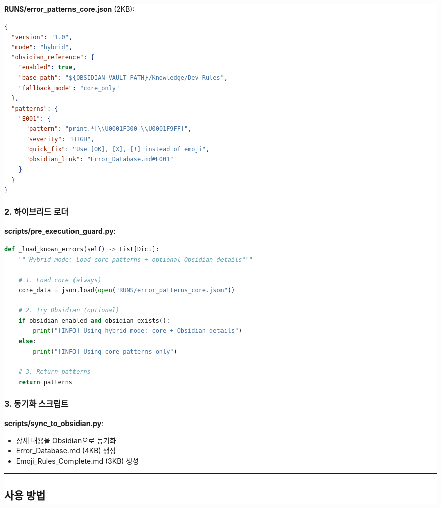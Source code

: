 **RUNS/error_patterns_core.json** (2KB):
```json
{
  "version": "1.0",
  "mode": "hybrid",
  "obsidian_reference": {
    "enabled": true,
    "base_path": "${OBSIDIAN_VAULT_PATH}/Knowledge/Dev-Rules",
    "fallback_mode": "core_only"
  },
  "patterns": {
    "E001": {
      "pattern": "print.*[\\U0001F300-\\U0001F9FF]",
      "severity": "HIGH",
      "quick_fix": "Use [OK], [X], [!] instead of emoji",
      "obsidian_link": "Error_Database.md#E001"
    }
  }
}
```

### 2. 하이브리드 로더

**scripts/pre_execution_guard.py**:
```python
def _load_known_errors(self) -> List[Dict]:
    """Hybrid mode: Load core patterns + optional Obsidian details"""

    # 1. Load core (always)
    core_data = json.load(open("RUNS/error_patterns_core.json"))

    # 2. Try Obsidian (optional)
    if obsidian_enabled and obsidian_exists():
        print("[INFO] Using hybrid mode: core + Obsidian details")
    else:
        print("[INFO] Using core patterns only")

    # 3. Return patterns
    return patterns
```

### 3. 동기화 스크립트

**scripts/sync_to_obsidian.py**:
- 상세 내용을 Obsidian으로 동기화
- Error_Database.md (4KB) 생성
- Emoji_Rules_Complete.md (3KB) 생성

---

## 사용 방법
